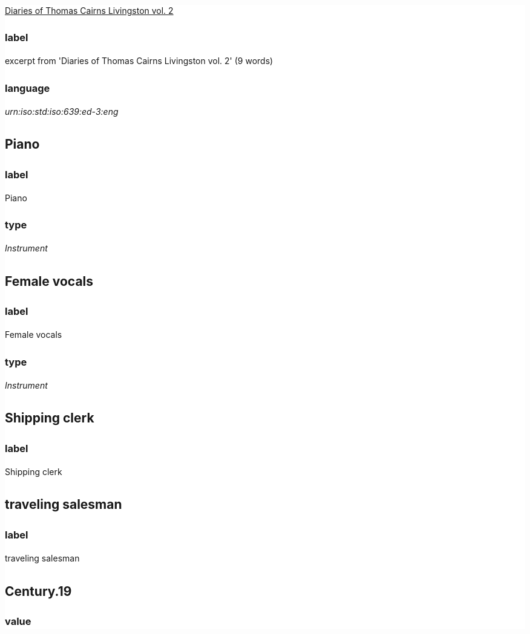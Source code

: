 
[Diaries of Thomas Cairns Livingston vol. 2](#Diaries-of-Thomas-Cairns-Livingston-vol.-2)

### label


excerpt from 'Diaries of Thomas Cairns Livingston vol. 2' (9 words)

### language


*urn:iso:std:iso:639:ed-3:eng*

## Piano

### label


Piano

### type


*Instrument*

## Female vocals

### label


Female vocals

### type


*Instrument*

## Shipping clerk

### label


Shipping clerk

## traveling salesman

### label


traveling salesman

## Century.19

### value
